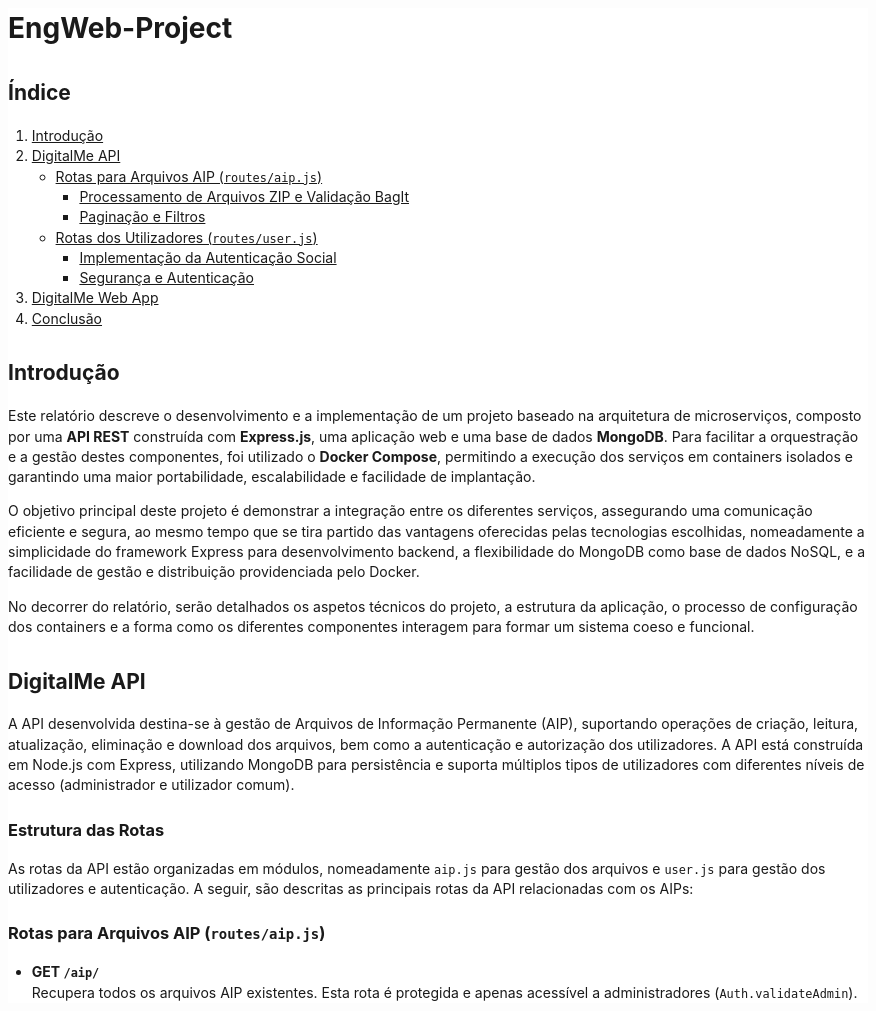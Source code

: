 # EngWeb-Project
## Índice
1. [Introdução](#introdução)
2. [DigitalMe API](#digitalme-api)<br>
   - [Rotas para Arquivos AIP (`routes/aip.js`)](#rotas-para-arquivos-aip-routesaipjs)<br>
      - [Processamento de Arquivos ZIP e Validação BagIt](#processamento-de-arquivos-zip-e-validação-bagit)<br>
      - [Paginação e Filtros](#paginação-e-filtros)<br>
   - [Rotas dos Utilizadores (`routes/user.js`)](#rotas-dos-utilizadores-routesuserjs)<br>
      - [Implementação da Autenticação Social](#implementação-da-autenticação-social)<br>
      - [Segurança e Autenticação](#segurança-e-autenticação)
3. [DigitalMe Web App](#digitalme-web-app)
4. [Conclusão](#conclusão)


## Introdução

Este relatório descreve o desenvolvimento e a implementação de um projeto baseado na arquitetura de microserviços, composto por uma **API REST** construída com **Express.js**, uma aplicação web e uma base de dados **MongoDB**. Para facilitar a orquestração e a gestão destes componentes, foi utilizado o **Docker Compose**, permitindo a execução dos serviços em containers isolados e garantindo uma maior portabilidade, escalabilidade e facilidade de implantação.

O objetivo principal deste projeto é demonstrar a integração entre os diferentes serviços, assegurando uma comunicação eficiente e segura, ao mesmo tempo que se tira partido das vantagens oferecidas pelas tecnologias escolhidas, nomeadamente a simplicidade do framework Express para desenvolvimento backend, a flexibilidade do MongoDB como base de dados NoSQL, e a facilidade de gestão e distribuição providenciada pelo Docker.

No decorrer do relatório, serão detalhados os aspetos técnicos do projeto, a estrutura da aplicação, o processo de configuração dos containers e a forma como os diferentes componentes interagem para formar um sistema coeso e funcional.

## DigitalMe API

A API desenvolvida destina-se à gestão de Arquivos de Informação Permanente (AIP), suportando operações de criação, leitura, atualização, eliminação e download dos arquivos, bem como a autenticação e autorização dos utilizadores. A API está construída em Node.js com Express, utilizando MongoDB para persistência e suporta múltiplos tipos de utilizadores com diferentes níveis de acesso (administrador e utilizador comum).

### Estrutura das Rotas

As rotas da API estão organizadas em módulos, nomeadamente `aip.js` para gestão dos arquivos e `user.js` para gestão dos utilizadores e autenticação. A seguir, são descritas as principais rotas da API relacionadas com os AIPs:

### Rotas para Arquivos AIP (`routes/aip.js`)

- **GET `/aip/`**  
  Recupera todos os arquivos AIP existentes. Esta rota é protegida e apenas acessível a administradores (`Auth.validateAdmin`).
